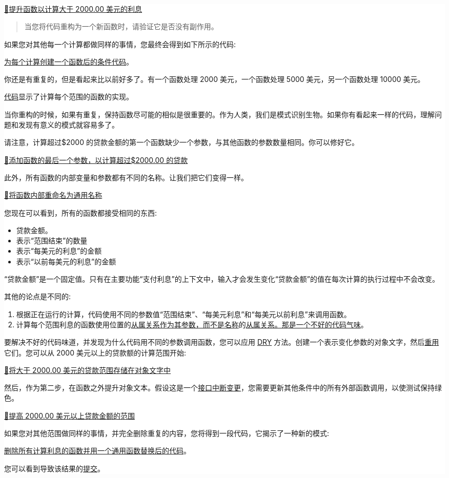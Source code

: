 [🔨提升函数以计算大于 2000.00 美元的利息](https://github.com/FagnerMartinsBrack/jack-the-moneylender/commit/408a2cd4b046672ed462c393f37253cb0cf4cfff)

> 当您将代码重构为一个新函数时，请验证它是否没有副作用。

如果您对其他每一个计算都做同样的事情，您最终会得到如下所示的代码:

[为每个计算创建一个函数后的条件代码](https://github.com/FagnerMartinsBrack/jack-the-moneylender/blob/7751e6903d56c3ece05652bc3940bcdd6d3f664e/index.html#L38-L75)。

你还是有重复的，但是看起来比以前好多了。有一个函数处理 2000 美元，一个函数处理 5000 美元，另一个函数处理 10000 美元。

[代码](https://github.com/FagnerMartinsBrack/jack-the-moneylender/blob/7751e6903d56c3ece05652bc3940bcdd6d3f664e/index.html#L10-L26)显示了计算每个范围的函数的实现。

当你重构的时候，如果有重复，保持函数尽可能的相似是很重要的。作为人类，我们是模式识别生物。如果你有看起来一样的代码，理解问题和发现有意义的模式就容易多了。

请注意，计算超过$2000 的贷款金额的第一个函数缺少一个参数，与其他函数的参数数量相同。你可以修好它。

[🔨添加函数的最后一个参数，以计算超过$2000.00 的贷款](https://github.com/FagnerMartinsBrack/jack-the-moneylender/commit/6fa4b940f35d088f14bc3079dab4c0a237cd33e1)

此外，所有函数的内部变量和参数都有不同的名称。让我们把它们变得一样。

[🔨将函数内部重命名为通用名称](https://github.com/FagnerMartinsBrack/jack-the-moneylender/commit/9c1093bdc3e2088d756d034eb73d9b7e7520cedc)

您现在可以看到，所有的函数都接受相同的东西:

*   贷款金额。
*   表示“范围结束”的数量
*   表示“每美元的利息”的金额
*   表示“以前每美元的利息”的金额

“贷款金额”是一个固定值。只有在主要功能“支付利息”的上下文中，输入才会发生变化“贷款金额”的值在每次计算的执行过程中不会改变。

其他的论点是不同的:

1.  根据正在运行的计算，代码使用不同的参数值“范围结束”、“每美元利息”和“每美元以前利息”来调用函数。
2.  计算每个范围利息的函数使用位置的[从属关系作为其参数，而不是名称](http://connascence.io/position.html)的[从属关系。那是一个](http://connascence.io/name.html)[不好的代码气味](https://medium.com/@fagnerbrack/code-smell-92ebb99a62d0)。

要解决不好的代码味道，并发现为什么代码用不同的参数调用函数，您可以应用 [DRY](https://en.wikipedia.org/wiki/Don%27t_repeat_yourself) 方法。创建一个表示变化参数的对象文字，然后[重用](https://medium.com/@fagnerbrack/how-to-solve-the-challenge-of-reusability-ac4edce069c9)它们。您可以从 2000 美元以上的贷款额的计算范围开始:

[🔨将大于 2000.00 美元的贷款范围存储在对象文字中](https://github.com/FagnerMartinsBrack/jack-the-moneylender/commit/70f37b57de09b248056596293fd19dbba45f78c3)

然后，作为第二步，在函数之外提升对象文本。假设这是一个[接口中断变更](https://medium.com/@fagnerbrack/how-to-refactor-a-public-interface-317ed18d38a3)，您需要更新其他条件中的所有外部函数调用，以使测试保持绿色。

[🔨提高 2000.00 美元以上贷款金额的范围](https://github.com/FagnerMartinsBrack/jack-the-moneylender/commit/07f8e7a20c076428134054ba86efb7e884b5f3de)

如果您对其他范围做同样的事情，并完全删除重复的内容，您将得到一段代码，它揭示了一种新的模式:

[删除所有计算利息的函数并用一个通用函数替换后的代码](https://github.com/FagnerMartinsBrack/jack-the-moneylender/blob/d886524c857c48a572d37aa3f98044a3efc00374/index.html#L16-L49)。

您可以看到导致该结果的[提交](https://github.com/FagnerMartinsBrack/jack-the-moneylender/compare/9c1093bdc3e2088d756d034eb73d9b7e7520cedc...d886524c857c48a572d37aa3f98044a3efc00374)。
